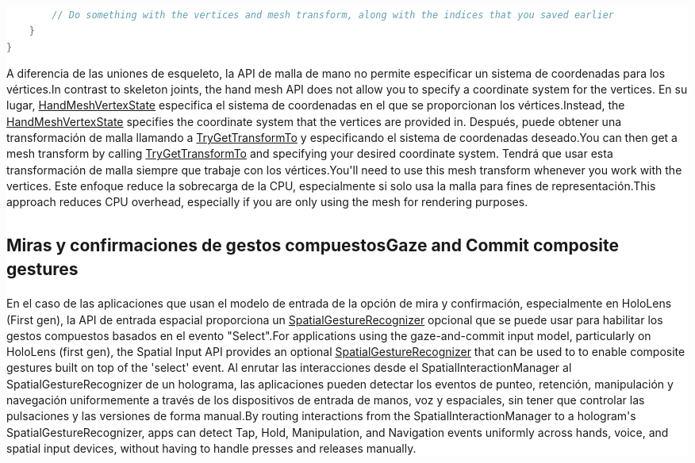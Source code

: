 ```cpp
        // Do something with the vertices and mesh transform, along with the indices that you saved earlier
    }
}
```

<span data-ttu-id="f8e7a-298">A diferencia de las uniones de esqueleto, la API de malla de mano no permite especificar un sistema de coordenadas para los vértices.</span><span class="sxs-lookup"><span data-stu-id="f8e7a-298">In contrast to skeleton joints, the hand mesh API does not allow you to specify a coordinate system for the vertices.</span></span>  <span data-ttu-id="f8e7a-299">En su lugar, [HandMeshVertexState](https://docs.microsoft.com//uwp/api/windows.perception.people.handmeshvertexstate) especifica el sistema de coordenadas en el que se proporcionan los vértices.</span><span class="sxs-lookup"><span data-stu-id="f8e7a-299">Instead, the [HandMeshVertexState](https://docs.microsoft.com//uwp/api/windows.perception.people.handmeshvertexstate) specifies the coordinate system that the vertices are provided in.</span></span>  <span data-ttu-id="f8e7a-300">Después, puede obtener una transformación de malla llamando a [TryGetTransformTo](https://docs.microsoft.com//uwp/api/windows.perception.spatial.spatialcoordinatesystem.trygettransformto#Windows_Perception_Spatial_SpatialCoordinateSystem_TryGetTransformTo_Windows_Perception_Spatial_SpatialCoordinateSystem_) y especificando el sistema de coordenadas deseado.</span><span class="sxs-lookup"><span data-stu-id="f8e7a-300">You can then get a mesh transform by calling [TryGetTransformTo](https://docs.microsoft.com//uwp/api/windows.perception.spatial.spatialcoordinatesystem.trygettransformto#Windows_Perception_Spatial_SpatialCoordinateSystem_TryGetTransformTo_Windows_Perception_Spatial_SpatialCoordinateSystem_) and specifying your desired coordinate system.</span></span>  <span data-ttu-id="f8e7a-301">Tendrá que usar esta transformación de malla siempre que trabaje con los vértices.</span><span class="sxs-lookup"><span data-stu-id="f8e7a-301">You'll need to use this mesh transform whenever you work with the vertices.</span></span>  <span data-ttu-id="f8e7a-302">Este enfoque reduce la sobrecarga de la CPU, especialmente si solo usa la malla para fines de representación.</span><span class="sxs-lookup"><span data-stu-id="f8e7a-302">This approach reduces CPU overhead, especially if you are only using the mesh for rendering purposes.</span></span>

## <a name="gaze-and-commit-composite-gestures"></a><span data-ttu-id="f8e7a-303">Miras y confirmaciones de gestos compuestos</span><span class="sxs-lookup"><span data-stu-id="f8e7a-303">Gaze and Commit composite gestures</span></span>
<span data-ttu-id="f8e7a-304">En el caso de las aplicaciones que usan el modelo de entrada de la opción de mira y confirmación, especialmente en HoloLens (First gen), la API de entrada espacial proporciona un [SpatialGestureRecognizer](https://msdn.microsoft.com/library/windows/apps/windows.ui.input.spatial.spatialgesturerecognizer.aspx) opcional que se puede usar para habilitar los gestos compuestos basados en el evento "Select".</span><span class="sxs-lookup"><span data-stu-id="f8e7a-304">For applications using the gaze-and-commit input model, particularly on HoloLens (first gen), the Spatial Input API provides an optional [SpatialGestureRecognizer](https://msdn.microsoft.com/library/windows/apps/windows.ui.input.spatial.spatialgesturerecognizer.aspx) that can be used to to enable composite gestures built on top of the 'select' event.</span></span>  <span data-ttu-id="f8e7a-305">Al enrutar las interacciones desde el SpatialInteractionManager al SpatialGestureRecognizer de un holograma, las aplicaciones pueden detectar los eventos de punteo, retención, manipulación y navegación uniformemente a través de los dispositivos de entrada de manos, voz y espaciales, sin tener que controlar las pulsaciones y las versiones de forma manual.</span><span class="sxs-lookup"><span data-stu-id="f8e7a-305">By routing interactions from the SpatialInteractionManager to a hologram's SpatialGestureRecognizer, apps can detect Tap, Hold, Manipulation, and Navigation events uniformly across hands, voice, and spatial input devices, without having to handle presses and releases manually.</span></span>
